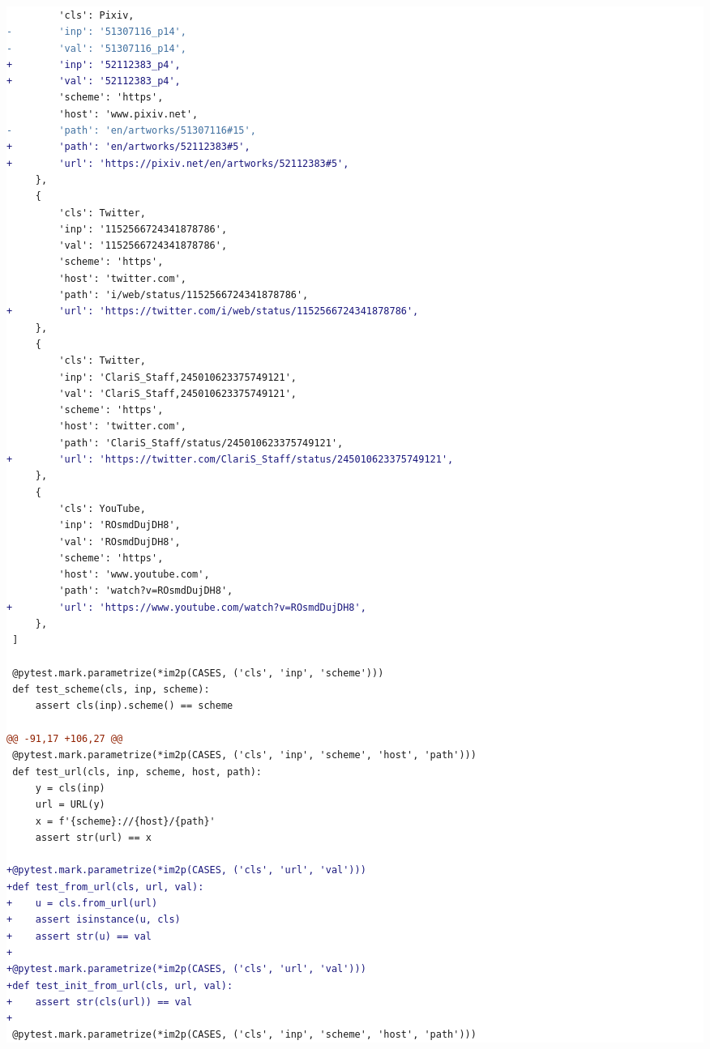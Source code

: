 ```diff
         'cls': Pixiv,
-        'inp': '51307116_p14',
-        'val': '51307116_p14',
+        'inp': '52112383_p4',
+        'val': '52112383_p4',
         'scheme': 'https',
         'host': 'www.pixiv.net',
-        'path': 'en/artworks/51307116#15',
+        'path': 'en/artworks/52112383#5',
+        'url': 'https://pixiv.net/en/artworks/52112383#5',
     },
     {
         'cls': Twitter,
         'inp': '1152566724341878786',
         'val': '1152566724341878786',
         'scheme': 'https',
         'host': 'twitter.com',
         'path': 'i/web/status/1152566724341878786',
+        'url': 'https://twitter.com/i/web/status/1152566724341878786',
     },
     {
         'cls': Twitter,
         'inp': 'ClariS_Staff,245010623375749121',
         'val': 'ClariS_Staff,245010623375749121',
         'scheme': 'https',
         'host': 'twitter.com',
         'path': 'ClariS_Staff/status/245010623375749121',
+        'url': 'https://twitter.com/ClariS_Staff/status/245010623375749121',
     },
     {
         'cls': YouTube,
         'inp': 'ROsmdDujDH8',
         'val': 'ROsmdDujDH8',
         'scheme': 'https',
         'host': 'www.youtube.com',
         'path': 'watch?v=ROsmdDujDH8',
+        'url': 'https://www.youtube.com/watch?v=ROsmdDujDH8',
     },
 ]
 
 @pytest.mark.parametrize(*im2p(CASES, ('cls', 'inp', 'scheme')))
 def test_scheme(cls, inp, scheme):
     assert cls(inp).scheme() == scheme
 
@@ -91,17 +106,27 @@
 @pytest.mark.parametrize(*im2p(CASES, ('cls', 'inp', 'scheme', 'host', 'path')))
 def test_url(cls, inp, scheme, host, path):
     y = cls(inp)
     url = URL(y)
     x = f'{scheme}://{host}/{path}'
     assert str(url) == x
 
+@pytest.mark.parametrize(*im2p(CASES, ('cls', 'url', 'val')))
+def test_from_url(cls, url, val):
+    u = cls.from_url(url)
+    assert isinstance(u, cls)
+    assert str(u) == val
+
+@pytest.mark.parametrize(*im2p(CASES, ('cls', 'url', 'val')))
+def test_init_from_url(cls, url, val):
+    assert str(cls(url)) == val
+
 @pytest.mark.parametrize(*im2p(CASES, ('cls', 'inp', 'scheme', 'host', 'path')))
```